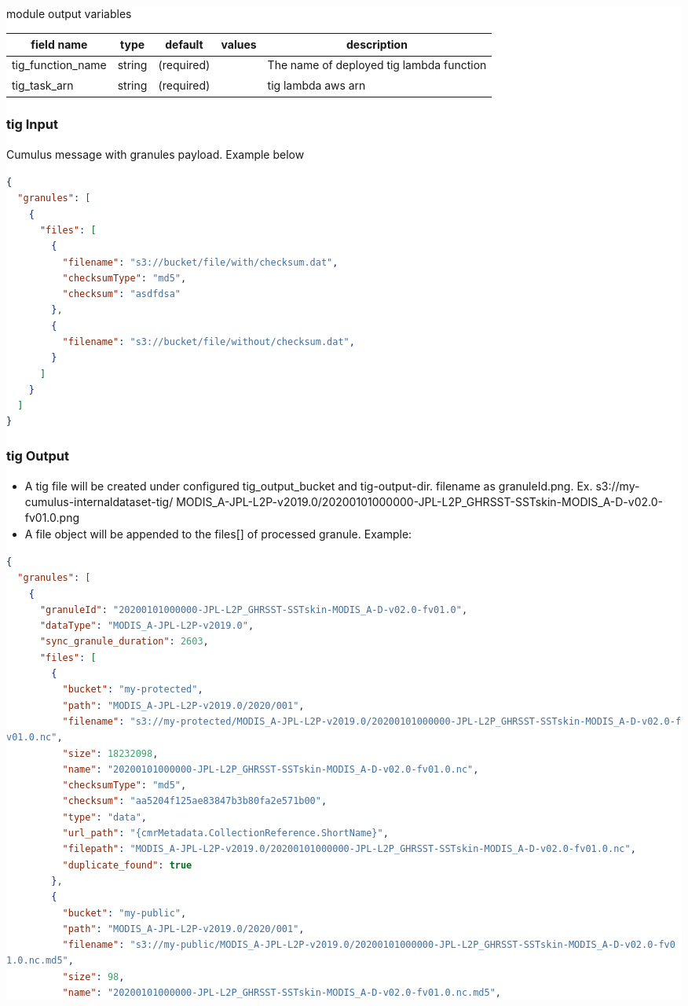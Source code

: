 module output variables

| field name | type | default | values | description
| ---------- | ---- | ------- | ------ | -----------
| tig_function_name | string | (required) | | The name of deployed tig lambda function
| tig_task_arn | string | (required) | | tig lambda aws arn

### tig Input
   Cumulus message with granules payload.  Example below
```json
{
  "granules": [
    {
      "files": [
        {
          "filename": "s3://bucket/file/with/checksum.dat",
          "checksumType": "md5",
          "checksum": "asdfdsa"
        },
        {
          "filename": "s3://bucket/file/without/checksum.dat",
        }
      ]
    }
  ]
}
```

### tig Output
   * A tig file will be created under configured tig_output_bucket and tig-output-dir.  filename as granuleId.png. Ex. s3://my-cumulus-internaldataset-tig/ MODIS_A-JPL-L2P-v2019.0/20200101000000-JPL-L2P_GHRSST-SSTskin-MODIS_A-D-v02.0-fv01.0.png
   * A file object will be appended to the files[] of processed granule. Example:
```json
{
  "granules": [
    {
      "granuleId": "20200101000000-JPL-L2P_GHRSST-SSTskin-MODIS_A-D-v02.0-fv01.0",
      "dataType": "MODIS_A-JPL-L2P-v2019.0",
      "sync_granule_duration": 2603,
      "files": [
        {
          "bucket": "my-protected",
          "path": "MODIS_A-JPL-L2P-v2019.0/2020/001",
          "filename": "s3://my-protected/MODIS_A-JPL-L2P-v2019.0/20200101000000-JPL-L2P_GHRSST-SSTskin-MODIS_A-D-v02.0-fv01.0.nc",
          "size": 18232098,
          "name": "20200101000000-JPL-L2P_GHRSST-SSTskin-MODIS_A-D-v02.0-fv01.0.nc",
          "checksumType": "md5",
          "checksum": "aa5204f125ae83847b3b80fa2e571b00",
          "type": "data",
          "url_path": "{cmrMetadata.CollectionReference.ShortName}",
          "filepath": "MODIS_A-JPL-L2P-v2019.0/20200101000000-JPL-L2P_GHRSST-SSTskin-MODIS_A-D-v02.0-fv01.0.nc",
          "duplicate_found": true
        },
        {
          "bucket": "my-public",
          "path": "MODIS_A-JPL-L2P-v2019.0/2020/001",
          "filename": "s3://my-public/MODIS_A-JPL-L2P-v2019.0/20200101000000-JPL-L2P_GHRSST-SSTskin-MODIS_A-D-v02.0-fv01.0.nc.md5",
          "size": 98,
          "name": "20200101000000-JPL-L2P_GHRSST-SSTskin-MODIS_A-D-v02.0-fv01.0.nc.md5",
```